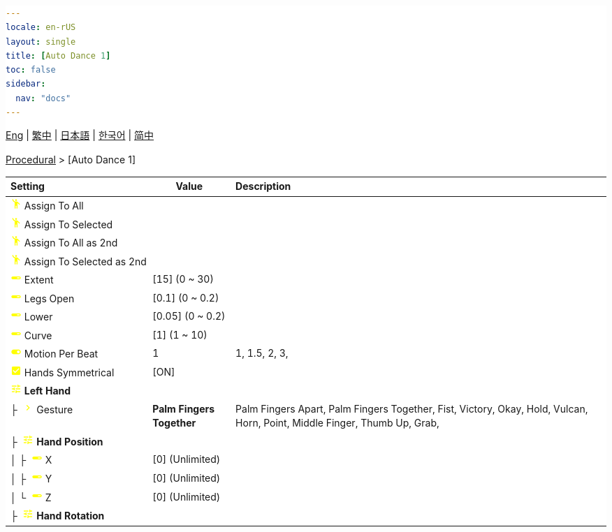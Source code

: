 ```yaml
---
locale: en-rUS
layout: single
title: [Auto Dance 1]
toc: false
sidebar:
  nav: "docs"
---
```

[Eng](/dancexr/menu/2025.4/motion/auto_dance_1) | [繁中](/tw/dancexr/menu/2025.4/motion/auto_dance_1) | [日本語](/jp/dancexr/menu/2025.4/motion/auto_dance_1) | [한국어](/kr/dancexr/menu/2025.4/motion/auto_dance_1) | [简中](/zh/dancexr/menu/2025.4/motion/auto_dance_1)

[Procedural](../menu#Procedural) > [Auto Dance 1]



| Setting | Value | Description |
| :--- | --- | :--- |
|<nobr> ![motion icon](/images/icon/ic_motion.png)  Assign To All</nobr>|| 
|<nobr> ![motion icon](/images/icon/ic_motion.png)  Assign To Selected</nobr>|| 
|<nobr> ![motion icon](/images/icon/ic_motion.png)  Assign To All as 2nd</nobr>|| 
|<nobr> ![motion icon](/images/icon/ic_motion.png)  Assign To Selected as 2nd</nobr>|| 
|<nobr> ![slider icon](/images/icon/ic_slider.png)  Extent</nobr>| [15] (0 ~ 30) | 
|<nobr> ![slider icon](/images/icon/ic_slider.png)  Legs Open</nobr>| [0.1] (0 ~ 0.2) | 
|<nobr> ![slider icon](/images/icon/ic_slider.png)  Lower</nobr>| [0.05] (0 ~ 0.2) | 
|<nobr> ![slider icon](/images/icon/ic_slider.png)  Curve</nobr>| [1] (1 ~ 10) | 
|<nobr> ![toggle_on icon](/images/icon/ic_toggle_on.png)  Motion Per Beat</nobr>| 1 | 1, 1.5, 2, 3, 
|<nobr> ![check_on icon](/images/icon/ic_check_on.png)  Hands Symmetrical</nobr>| [ON] | 
|<nobr> ![tune icon](/images/icon/ic_tune.png)  <b>Left Hand</b></nobr>| | 
|<nobr>├&nbsp; ![chevron icon](/images/icon/ic_chevron.png)  Gesture</nobr>| **Palm Fingers Together** | Palm Fingers Apart, Palm Fingers Together, Fist, Victory, Okay, Hold, Vulcan, Horn, Point, Middle Finger, Thumb Up, Grab,  |
|<nobr>├&nbsp; ![tune icon](/images/icon/ic_tune.png)  <b>Hand Position</b></nobr>| | 
|<nobr>│&nbsp;├&nbsp; ![slider icon](/images/icon/ic_slider.png)  X</nobr>| [0] (Unlimited) | 
|<nobr>│&nbsp;├&nbsp; ![slider icon](/images/icon/ic_slider.png)  Y</nobr>| [0] (Unlimited) | 
|<nobr>│&nbsp;└&nbsp; ![slider icon](/images/icon/ic_slider.png)  Z</nobr>| [0] (Unlimited) | 
|<nobr>├&nbsp; ![tune icon](/images/icon/ic_tune.png)  <b>Hand Rotation</b></nobr>| | 